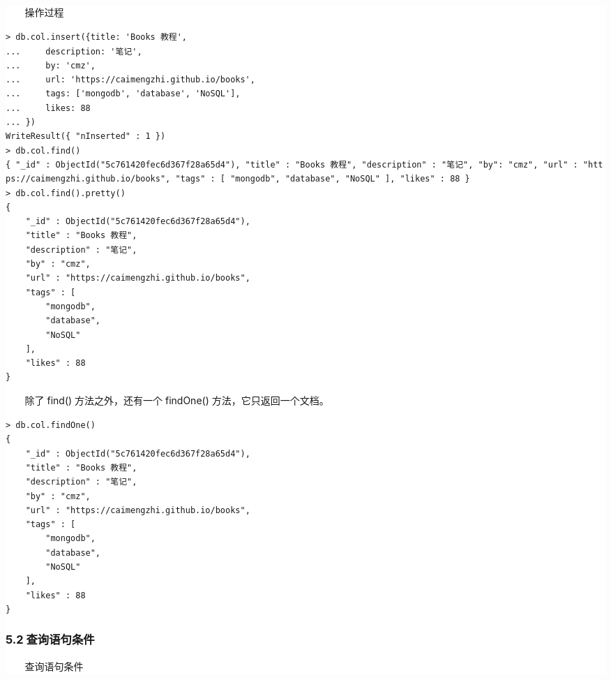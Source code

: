 &#160; &#160; &#160; &#160;操作过程
```
> db.col.insert({title: 'Books 教程',
...     description: '笔记',
...     by: 'cmz',
...     url: 'https://caimengzhi.github.io/books',
...     tags: ['mongodb', 'database', 'NoSQL'],
...     likes: 88
... })
WriteResult({ "nInserted" : 1 })
> db.col.find()
{ "_id" : ObjectId("5c761420fec6d367f28a65d4"), "title" : "Books 教程", "description" : "笔记", "by": "cmz", "url" : "https://caimengzhi.github.io/books", "tags" : [ "mongodb", "database", "NoSQL" ], "likes" : 88 }
> db.col.find().pretty()
{
	"_id" : ObjectId("5c761420fec6d367f28a65d4"),
	"title" : "Books 教程",
	"description" : "笔记",
	"by" : "cmz",
	"url" : "https://caimengzhi.github.io/books",
	"tags" : [
		"mongodb",
		"database",
		"NoSQL"
	],
	"likes" : 88
}

```
&#160; &#160; &#160; &#160;除了 find() 方法之外，还有一个 findOne() 方法，它只返回一个文档。

```
> db.col.findOne()
{
	"_id" : ObjectId("5c761420fec6d367f28a65d4"),
	"title" : "Books 教程",
	"description" : "笔记",
	"by" : "cmz",
	"url" : "https://caimengzhi.github.io/books",
	"tags" : [
		"mongodb",
		"database",
		"NoSQL"
	],
	"likes" : 88
}
```

### 5.2 查询语句条件

&#160; &#160; &#160; &#160;查询语句条件
